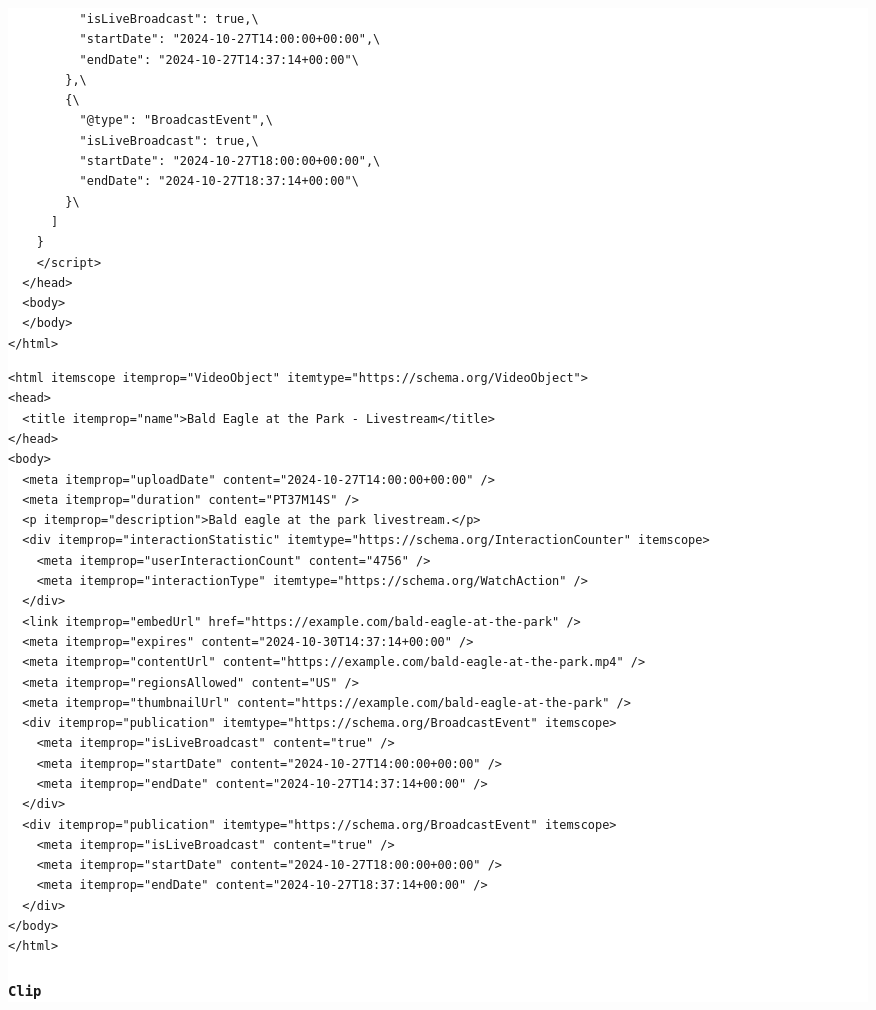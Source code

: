 ```
          "isLiveBroadcast": true,\
          "startDate": "2024-10-27T14:00:00+00:00",\
          "endDate": "2024-10-27T14:37:14+00:00"\
        },\
        {\
          "@type": "BroadcastEvent",\
          "isLiveBroadcast": true,\
          "startDate": "2024-10-27T18:00:00+00:00",\
          "endDate": "2024-10-27T18:37:14+00:00"\
        }\
      ]
    }
    </script>
  </head>
  <body>
  </body>
</html>
```

```
<html itemscope itemprop="VideoObject" itemtype="https://schema.org/VideoObject">
<head>
  <title itemprop="name">Bald Eagle at the Park - Livestream</title>
</head>
<body>
  <meta itemprop="uploadDate" content="2024-10-27T14:00:00+00:00" />
  <meta itemprop="duration" content="PT37M14S" />
  <p itemprop="description">Bald eagle at the park livestream.</p>
  <div itemprop="interactionStatistic" itemtype="https://schema.org/InteractionCounter" itemscope>
    <meta itemprop="userInteractionCount" content="4756" />
    <meta itemprop="interactionType" itemtype="https://schema.org/WatchAction" />
  </div>
  <link itemprop="embedUrl" href="https://example.com/bald-eagle-at-the-park" />
  <meta itemprop="expires" content="2024-10-30T14:37:14+00:00" />
  <meta itemprop="contentUrl" content="https://example.com/bald-eagle-at-the-park.mp4" />
  <meta itemprop="regionsAllowed" content="US" />
  <meta itemprop="thumbnailUrl" content="https://example.com/bald-eagle-at-the-park" />
  <div itemprop="publication" itemtype="https://schema.org/BroadcastEvent" itemscope>
    <meta itemprop="isLiveBroadcast" content="true" />
    <meta itemprop="startDate" content="2024-10-27T14:00:00+00:00" />
    <meta itemprop="endDate" content="2024-10-27T14:37:14+00:00" />
  </div>
  <div itemprop="publication" itemtype="https://schema.org/BroadcastEvent" itemscope>
    <meta itemprop="isLiveBroadcast" content="true" />
    <meta itemprop="startDate" content="2024-10-27T18:00:00+00:00" />
    <meta itemprop="endDate" content="2024-10-27T18:37:14+00:00" />
  </div>
</body>
</html>
```

### `Clip`
